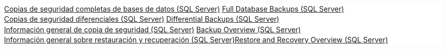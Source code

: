  <span data-ttu-id="0ce50-198">[Copias de seguridad completas de bases de datos &#40;SQL Server&#41;](full-database-backups-sql-server.md) </span><span class="sxs-lookup"><span data-stu-id="0ce50-198">[Full Database Backups &#40;SQL Server&#41;](full-database-backups-sql-server.md) </span></span>  
 <span data-ttu-id="0ce50-199">[Copias de seguridad diferenciales &#40;SQL Server&#41;](differential-backups-sql-server.md) </span><span class="sxs-lookup"><span data-stu-id="0ce50-199">[Differential Backups &#40;SQL Server&#41;](differential-backups-sql-server.md) </span></span>  
 <span data-ttu-id="0ce50-200">[Información general de copia de seguridad &#40;SQL Server&#41;](backup-overview-sql-server.md) </span><span class="sxs-lookup"><span data-stu-id="0ce50-200">[Backup Overview &#40;SQL Server&#41;](backup-overview-sql-server.md) </span></span>  
 [<span data-ttu-id="0ce50-201">Información general sobre restauración y recuperación &#40;SQL Server&#41;</span><span class="sxs-lookup"><span data-stu-id="0ce50-201">Restore and Recovery Overview &#40;SQL Server&#41;</span></span>](restore-and-recovery-overview-sql-server.md)  
  
  
